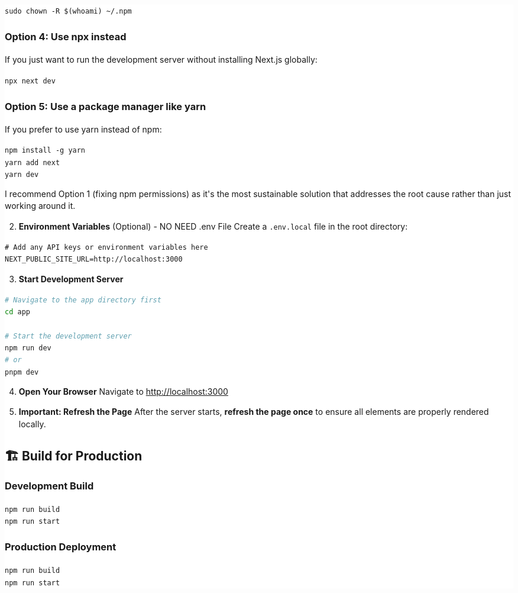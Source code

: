 ```
sudo chown -R $(whoami) ~/.npm
```
### Option 4: Use npx instead
If you just want to run the development server without installing Next.js globally:

```
npx next dev
```
### Option 5: Use a package manager like yarn
If you prefer to use yarn instead of npm:

```
npm install -g yarn
yarn add next
yarn dev
```
I recommend Option 1 (fixing npm permissions) as it's the most sustainable solution that addresses the root cause rather than just working around it.

2. **Environment Variables** (Optional) - NO NEED .env File
Create a `.env.local` file in the root directory:
```env
# Add any API keys or environment variables here
NEXT_PUBLIC_SITE_URL=http://localhost:3000
```

3. **Start Development Server**
```bash
# Navigate to the app directory first
cd app

# Start the development server
npm run dev
# or
pnpm dev
```

4. **Open Your Browser**
Navigate to [http://localhost:3000](http://localhost:3000)

5. **Important: Refresh the Page**
After the server starts, **refresh the page once** to ensure all elements are properly rendered locally.

## 🏗️ Build for Production

### Development Build
```bash
npm run build
npm run start
```

### Production Deployment
```bash
npm run build
npm run start
```
